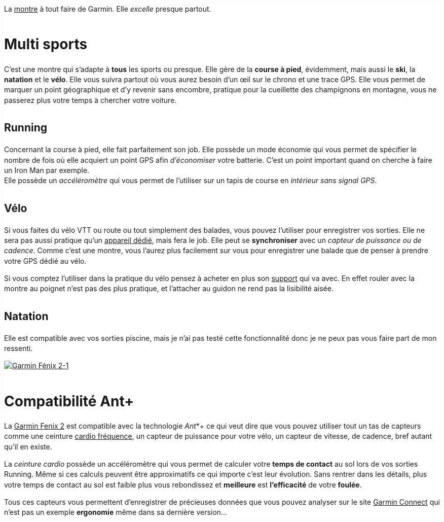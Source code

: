 La [montre][1] à tout faire de Garmin. Elle *excelle* presque partout.

# Multi sports

C’est une montre qui s’adapte à **tous** les sports ou presque. Elle gère de la **course à pied**, évidemment, mais aussi le **ski**, la **natation** et le **vélo**. Elle vous suivra partout où vous aurez besoin d’un œil sur le chrono et une trace GPS. Elle vous permet de marquer un point géographique et d’y revenir sans encombre, pratique pour la cueillette des champignons en montagne, vous ne passerez plus votre temps à chercher votre voiture.

## Running

Concernant la course à pied, elle fait parfaitement son job. Elle possède un mode économie qui vous permet de spécifier le nombre de fois où elle acquiert un point GPS afin *d’économiser* votre batterie. C’est un point important quand on cherche à faire un Iron Man par exemple.  
Elle possède un *accéléromètre* qui vous permet de l’utiliser sur un tapis de course en *intérieur sans signal GPS*.

## Vélo

Si vous faites du vélo VTT ou route ou tout simplement des balades, vous pouvez l’utiliser pour enregistrer vos sorties. Elle ne sera pas aussi pratique qu’un [appareil dédié][2], mais fera le job. Elle peut se **synchroniser** avec un *capteur de puissance ou de cadence*. Comme c’est une montre, vous l’aurez plus facilement sur vous pour enregistrer une balade que de penser à prendre votre GPS dédié au vélo.

Si vous comptez l’utiliser dans la pratique du vélo pensez à acheter en plus son [support][3] qui va avec. En effet rouler avec la montre au poignet n’est pas des plus pratique, et l’attacher au guidon ne rend pas la lisibilité aisée.

## Natation

Elle est compatible avec vos sorties piscine, mais je n’ai pas testé cette fonctionnalité donc je ne peux pas vous faire part de mon ressenti.

[<img class="aligncenter size-full wp-image-622" src="https://s3.eu-central-1.amazonaws.com/tfada/Garmin-Fénix-2-1.jpg" alt="Garmin Fénix 2-1" width="1000" height="667" />][4]

# Compatibilité Ant+

La [Garmin Fenix 2][1] est compatible avec la technologie *Ant**+ ce qui veut dire que vous pouvez utiliser tout un tas de capteurs comme une ceinture [cardio fréquence][5], un capteur de puissance pour votre vélo, un capteur de vitesse, de cadence, bref autant qu’il en existe.

La *ceinture cardio* possède un accéléromètre qui vous permet de calculer votre **temps de contact** au sol lors de vos sorties Running. Même si ces calculs peuvent être approximatifs ce qui importe c’est leur évolution. Sans rentrer dans les détails, plus votre temps de contact au sol est faible plus vous rebondissez et **meilleure** est **l’efficacité** de votre **foulée**.

Tous ces capteurs vous permettent d’enregistrer de précieuses données que vous pouvez analyser sur le site [Garmin Connect][6] qui n’est pas un exemple **ergonomie** même dans sa dernière version…


 [1]: http://www.amazon.fr/Garmin-010-01040-61-Fenix-2/dp/B00IKNK6DU/ref=pd_sim_sbs_cag_1?ie=UTF8&refRID=1WRNKDSS8XDHS2Z8N9YM&tag=tfadafr-21
 [2]: http://www.amazon.fr/Garmin-Edge-1000-Compteur-sans/dp/B00JOWDPF2/ref=sr_1_2?ie=UTF8&qid=1417852408&sr=8-2&keywords=edge+1000&tag=tfadafr-21
 [3]: http://www.amazon.fr/Fenix-AF02-Support-V%C3%A9lo-pour/dp/B0040JRHG2/ref=sr_1_1?ie=UTF8&qid=1417852520&sr=8-1&keywords=fenix+2+velo&tag=tfadafr-21
 [4]: https://s3.eu-central-1.amazonaws.com/tfada/Garmin-Fénix-2-1.jpg
 [5]: http://www.amazon.fr/Garmin-Ceinture-cardio-fr%C3%A9quencem%C3%A8tre-textile-Forerunner/dp/B00BI9X1QM/ref=sr_1_3?ie=UTF8&qid=1417852520&sr=8-3&keywords=fenix+2+velo&tag=tfadafr-21
 [6]: http://connect.garmin.com/fr-FR/
 [7]: https://s3.eu-central-1.amazonaws.com/tfada/Garmin-Fénix-2-5.jpg
 [8]: http://www.amazon.fr/Sony-Appareil-Hybride-36-4Mpix-Capteur/dp/B00G34CVWW/ref=sr_1_1?ie=UTF8&qid=1417852464&sr=8-1&keywords=sony+a7r&tag=tfadafr-21